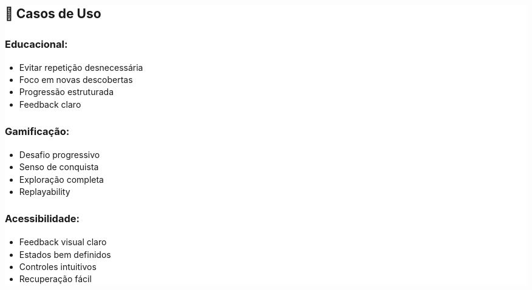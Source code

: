 ## 🎯 Casos de Uso

### **Educacional:**
- Evitar repetição desnecessária
- Foco em novas descobertas
- Progressão estruturada
- Feedback claro

### **Gamificação:**
- Desafio progressivo
- Senso de conquista
- Exploração completa
- Replayability

### **Acessibilidade:**
- Feedback visual claro
- Estados bem definidos
- Controles intuitivos
- Recuperação fácil 